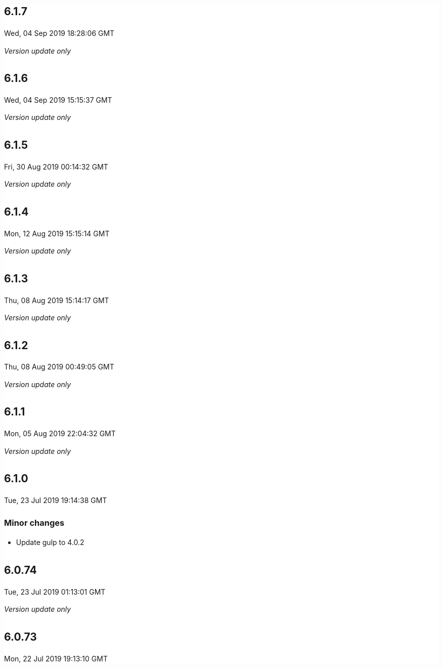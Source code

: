 ## 6.1.7
Wed, 04 Sep 2019 18:28:06 GMT

_Version update only_

## 6.1.6
Wed, 04 Sep 2019 15:15:37 GMT

_Version update only_

## 6.1.5
Fri, 30 Aug 2019 00:14:32 GMT

_Version update only_

## 6.1.4
Mon, 12 Aug 2019 15:15:14 GMT

_Version update only_

## 6.1.3
Thu, 08 Aug 2019 15:14:17 GMT

_Version update only_

## 6.1.2
Thu, 08 Aug 2019 00:49:05 GMT

_Version update only_

## 6.1.1
Mon, 05 Aug 2019 22:04:32 GMT

_Version update only_

## 6.1.0
Tue, 23 Jul 2019 19:14:38 GMT

### Minor changes

- Update gulp to 4.0.2

## 6.0.74
Tue, 23 Jul 2019 01:13:01 GMT

_Version update only_

## 6.0.73
Mon, 22 Jul 2019 19:13:10 GMT

